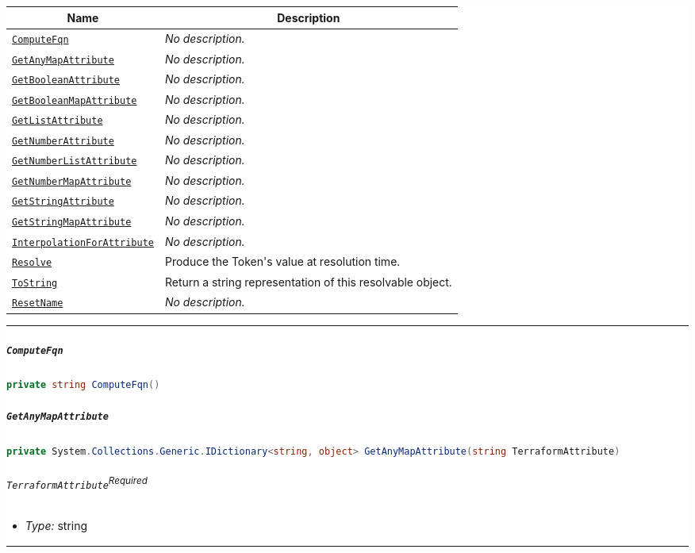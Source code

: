 | **Name** | **Description** |
| --- | --- |
| <code><a href="#@cdktf/provider-cloudflare.notificationPolicy.NotificationPolicyEmailIntegrationOutputReference.computeFqn">ComputeFqn</a></code> | *No description.* |
| <code><a href="#@cdktf/provider-cloudflare.notificationPolicy.NotificationPolicyEmailIntegrationOutputReference.getAnyMapAttribute">GetAnyMapAttribute</a></code> | *No description.* |
| <code><a href="#@cdktf/provider-cloudflare.notificationPolicy.NotificationPolicyEmailIntegrationOutputReference.getBooleanAttribute">GetBooleanAttribute</a></code> | *No description.* |
| <code><a href="#@cdktf/provider-cloudflare.notificationPolicy.NotificationPolicyEmailIntegrationOutputReference.getBooleanMapAttribute">GetBooleanMapAttribute</a></code> | *No description.* |
| <code><a href="#@cdktf/provider-cloudflare.notificationPolicy.NotificationPolicyEmailIntegrationOutputReference.getListAttribute">GetListAttribute</a></code> | *No description.* |
| <code><a href="#@cdktf/provider-cloudflare.notificationPolicy.NotificationPolicyEmailIntegrationOutputReference.getNumberAttribute">GetNumberAttribute</a></code> | *No description.* |
| <code><a href="#@cdktf/provider-cloudflare.notificationPolicy.NotificationPolicyEmailIntegrationOutputReference.getNumberListAttribute">GetNumberListAttribute</a></code> | *No description.* |
| <code><a href="#@cdktf/provider-cloudflare.notificationPolicy.NotificationPolicyEmailIntegrationOutputReference.getNumberMapAttribute">GetNumberMapAttribute</a></code> | *No description.* |
| <code><a href="#@cdktf/provider-cloudflare.notificationPolicy.NotificationPolicyEmailIntegrationOutputReference.getStringAttribute">GetStringAttribute</a></code> | *No description.* |
| <code><a href="#@cdktf/provider-cloudflare.notificationPolicy.NotificationPolicyEmailIntegrationOutputReference.getStringMapAttribute">GetStringMapAttribute</a></code> | *No description.* |
| <code><a href="#@cdktf/provider-cloudflare.notificationPolicy.NotificationPolicyEmailIntegrationOutputReference.interpolationForAttribute">InterpolationForAttribute</a></code> | *No description.* |
| <code><a href="#@cdktf/provider-cloudflare.notificationPolicy.NotificationPolicyEmailIntegrationOutputReference.resolve">Resolve</a></code> | Produce the Token's value at resolution time. |
| <code><a href="#@cdktf/provider-cloudflare.notificationPolicy.NotificationPolicyEmailIntegrationOutputReference.toString">ToString</a></code> | Return a string representation of this resolvable object. |
| <code><a href="#@cdktf/provider-cloudflare.notificationPolicy.NotificationPolicyEmailIntegrationOutputReference.resetName">ResetName</a></code> | *No description.* |

---

##### `ComputeFqn` <a name="ComputeFqn" id="@cdktf/provider-cloudflare.notificationPolicy.NotificationPolicyEmailIntegrationOutputReference.computeFqn"></a>

```csharp
private string ComputeFqn()
```

##### `GetAnyMapAttribute` <a name="GetAnyMapAttribute" id="@cdktf/provider-cloudflare.notificationPolicy.NotificationPolicyEmailIntegrationOutputReference.getAnyMapAttribute"></a>

```csharp
private System.Collections.Generic.IDictionary<string, object> GetAnyMapAttribute(string TerraformAttribute)
```

###### `TerraformAttribute`<sup>Required</sup> <a name="TerraformAttribute" id="@cdktf/provider-cloudflare.notificationPolicy.NotificationPolicyEmailIntegrationOutputReference.getAnyMapAttribute.parameter.terraformAttribute"></a>

- *Type:* string

---
